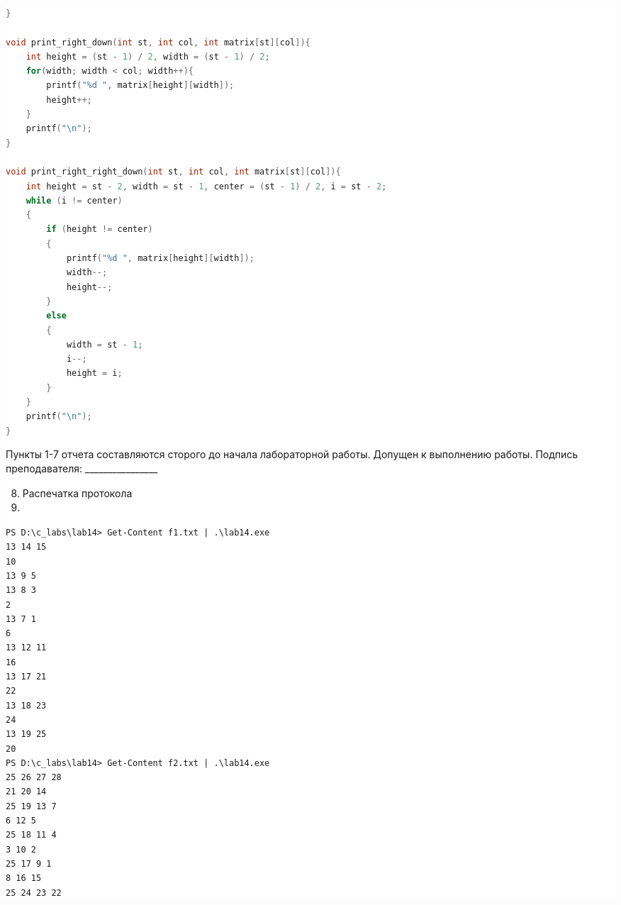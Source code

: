 ``` c
}

void print_right_down(int st, int col, int matrix[st][col]){
    int height = (st - 1) / 2, width = (st - 1) / 2;
    for(width; width < col; width++){
        printf("%d ", matrix[height][width]);
        height++;
    }
    printf("\n");
}

void print_right_right_down(int st, int col, int matrix[st][col]){
    int height = st - 2, width = st - 1, center = (st - 1) / 2, i = st - 2;
    while (i != center)
    {
        if (height != center)
        {
            printf("%d ", matrix[height][width]);
            width--;
            height--;
        }
        else
        { 
            width = st - 1;
            i--;
            height = i;
        }
    }
    printf("\n");
}
```

Пункты 1-7 отчета составляются сторого до начала лабораторной работы. Допущен к выполнению работы.
Подпись преподавателя: ________________

8. Распечатка протокола
9. 
```
PS D:\c_labs\lab14> Get-Content f1.txt | .\lab14.exe
13 14 15
10
13 9 5
13 8 3
2
13 7 1
6
13 12 11
16
13 17 21
22
13 18 23
24
13 19 25
20
PS D:\c_labs\lab14> Get-Content f2.txt | .\lab14.exe
25 26 27 28
21 20 14
25 19 13 7
6 12 5
25 18 11 4
3 10 2
25 17 9 1
8 16 15
25 24 23 22
```